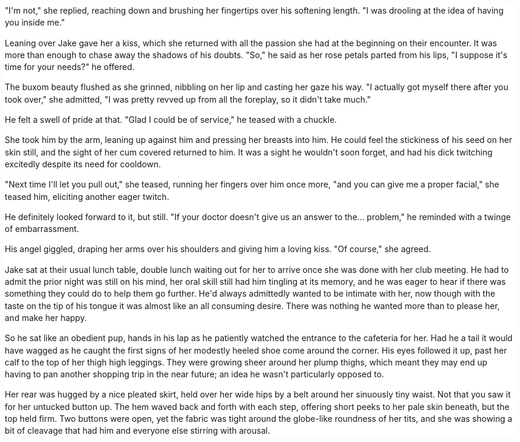 "I'm not," she replied, reaching down and brushing her fingertips over
his softening length. "I was drooling at the idea of having you inside
me."

Leaning over Jake gave her a kiss, which she returned with all the
passion she had at the beginning on their encounter. It was more than
enough to chase away the shadows of his doubts. "So," he said as her
rose petals parted from his lips, "I suppose it's time for your needs?"
he offered.

The buxom beauty flushed as she grinned, nibbling on her lip and casting
her gaze his way. "I actually got myself there after you took over," she
admitted, "I was pretty revved up from all the foreplay, so it didn't
take much."

He felt a swell of pride at that. "Glad I could be of service," he
teased with a chuckle.

She took him by the arm, leaning up against him and pressing her breasts
into him. He could feel the stickiness of his seed on her skin still,
and the sight of her cum covered returned to him. It was a sight he
wouldn't soon forget, and had his dick twitching excitedly despite its
need for cooldown.

"Next time I\'ll let you pull out," she teased, running her fingers over
him once more, "and you can give me a proper facial," she teased him,
eliciting another eager twitch.

He definitely looked forward to it, but still. "If your doctor doesn't
give us an answer to the... problem," he reminded with a twinge of
embarrassment.

His angel giggled, draping her arms over his shoulders and giving him a
loving kiss. "Of course," she agreed.

Jake sat at their usual lunch table, double lunch waiting out for her to
arrive once she was done with her club meeting. He had to admit the
prior night was still on his mind, her oral skill still had him tingling
at its memory, and he was eager to hear if there was something they
could do to help them go further. He\'d always admittedly wanted to be
intimate with her, now though with the taste on the tip of his tongue it
was almost like an all consuming desire. There was nothing he wanted
more than to please her, and make her happy.

So he sat like an obedient pup, hands in his lap as he patiently watched
the entrance to the cafeteria for her. Had he a tail it would have
wagged as he caught the first signs of her modestly heeled shoe come
around the corner. His eyes followed it up, past her calf to the top of
her thigh high leggings. They were growing sheer around her plump
thighs, which meant they may end up having to pan another shopping trip
in the near future; an idea he wasn't particularly opposed to.

Her rear was hugged by a nice pleated skirt, held over her wide hips by
a belt around her sinuously tiny waist. Not that you saw it for her
untucked button up. The hem waved back and forth with each step,
offering short peeks to her pale skin beneath, but the top held firm.
Two buttons were open, yet the fabric was tight around the globe-like
roundness of her tits, and she was showing a bit of cleavage that had
him and everyone else stirring with arousal.
